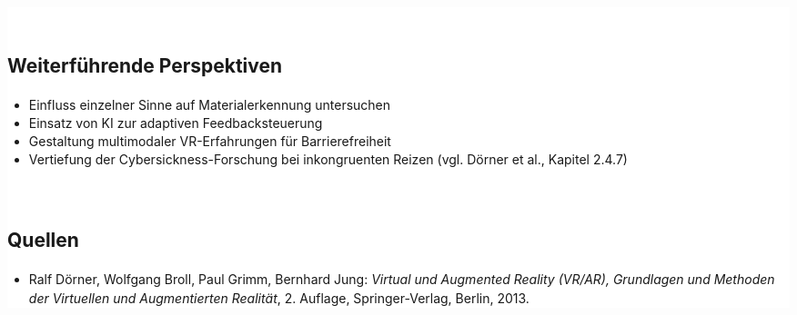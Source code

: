 <br>

## Weiterführende Perspektiven

- Einfluss einzelner Sinne auf Materialerkennung untersuchen
- Einsatz von KI zur adaptiven Feedbacksteuerung
- Gestaltung multimodaler VR-Erfahrungen für Barrierefreiheit
- Vertiefung der Cybersickness-Forschung bei inkongruenten Reizen (vgl. Dörner et al., Kapitel 2.4.7)

<br>

## Quellen

- Ralf Dörner, Wolfgang Broll, Paul Grimm, Bernhard Jung: *Virtual und Augmented Reality (VR/AR), Grundlagen und Methoden der Virtuellen und Augmentierten Realität*, 2. Auflage, Springer-Verlag, Berlin, 2013.
